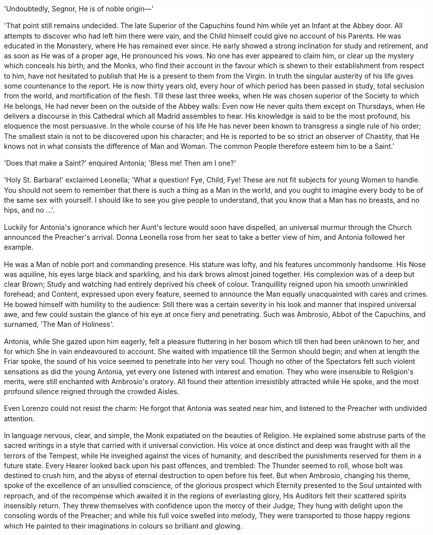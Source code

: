 'Undoubtedly, Segnor, He is of noble origin—'

'That point still remains undecided. The late Superior of the Capuchins found him while yet an Infant at the Abbey door. All attempts to discover who had left him there were vain, and the Child himself could give no account of his Parents. He was educated in the Monastery, where He has remained ever since. He early showed a strong inclination for study and retirement, and as soon as He was of a proper age, He pronounced his vows. No one has ever appeared to claim him, or clear up the mystery which conceals his birth; and the Monks, who find their account in the favour which is shewn to their establishment from respect to him, have not hesitated to publish that He is a present to them from the Virgin. In truth the singular austerity of his life gives some countenance to the report. He is now thirty years old, every hour of which period has been passed in study, total seclusion from the world, and mortification of the flesh. Till these last three weeks, when He was chosen superior of the Society to which He belongs, He had never been on the outside of the Abbey walls: Even now He never quits them except on Thursdays, when He delivers a discourse in this Cathedral which all Madrid assembles to hear. His knowledge is said to be the most profound, his eloquence the most persuasive. In the whole course of his life He has never been known to transgress a single rule of his order; The smallest stain is not to be discovered upon his character; and He is reported to be so strict an observer of Chastity, that He knows not in what consists the difference of Man and Woman. The common People therefore esteem him to be a Saint.'

'Does that make a Saint?' enquired Antonia; 'Bless me! Then am I one?'

'Holy St. Barbara!' exclaimed Leonella; 'What a question! Fye, Child, Fye! These are not fit subjects for young Women to handle. You should not seem to remember that there is such a thing as a Man in the world, and you ought to imagine every body to be of the same sex with yourself. I should like to see you give people to understand, that you know that a Man has no breasts, and no hips, and no ...'.

Luckily for Antonia's ignorance which her Aunt's lecture would soon have dispelled, an universal murmur through the Church announced the Preacher's arrival. Donna Leonella rose from her seat to take a better view of him, and Antonia followed her example.

He was a Man of noble port and commanding presence. His stature was lofty, and his features uncommonly handsome. His Nose was aquiline, his eyes large black and sparkling, and his dark brows almost joined together. His complexion was of a deep but clear Brown; Study and watching had entirely deprived his cheek of colour. Tranquillity reigned upon his smooth unwrinkled forehead; and Content, expressed upon every feature, seemed to announce the Man equally unacquainted with cares and crimes. He bowed himself with humility to the audience: Still there was a certain severity in his look and manner that inspired universal awe, and few could sustain the glance of his eye at once fiery and penetrating. Such was Ambrosio, Abbot of the Capuchins, and surnamed, 'The Man of Holiness'.

Antonia, while She gazed upon him eagerly, felt a pleasure fluttering in her bosom which till then had been unknown to her, and for which She in vain endeavoured to account. She waited with impatience till the Sermon should begin; and when at length the Friar spoke, the sound of his voice seemed to penetrate into her very soul. Though no other of the Spectators felt such violent sensations as did the young Antonia, yet every one listened with interest and emotion. They who were insensible to Religion's merits, were still enchanted with Ambrosio's oratory. All found their attention irresistibly attracted while He spoke, and the most profound silence reigned through the crowded Aisles.

Even Lorenzo could not resist the charm: He forgot that Antonia was seated near him, and listened to the Preacher with undivided attention.

In language nervous, clear, and simple, the Monk expatiated on the beauties of Religion. He explained some abstruse parts of the sacred writings in a style that carried with it universal conviction. His voice at once distinct and deep was fraught with all the terrors of the Tempest, while He inveighed against the vices of humanity, and described the punishments reserved for them in a future state. Every Hearer looked back upon his past offences, and trembled: The Thunder seemed to roll, whose bolt was destined to crush him, and the abyss of eternal destruction to open before his feet. But when Ambrosio, changing his theme, spoke of the excellence of an unsullied conscience, of the glorious prospect which Eternity presented to the Soul untainted with reproach, and of the recompense which awaited it in the regions of everlasting glory, His Auditors felt their scattered spirits insensibly return. They threw themselves with confidence upon the mercy of their Judge; They hung with delight upon the consoling words of the Preacher; and while his full voice swelled into melody, They were transported to those happy regions which He painted to their imaginations in colours so brilliant and glowing.
